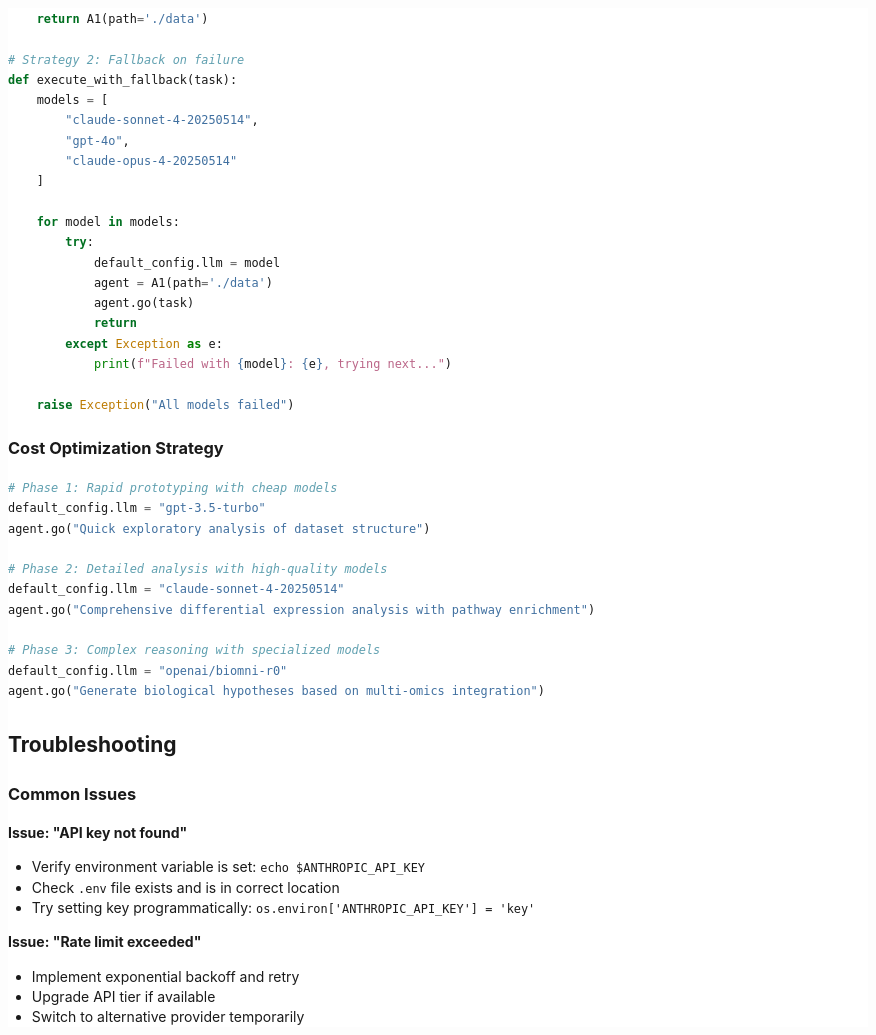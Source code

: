 ```python
    return A1(path='./data')

# Strategy 2: Fallback on failure
def execute_with_fallback(task):
    models = [
        "claude-sonnet-4-20250514",
        "gpt-4o",
        "claude-opus-4-20250514"
    ]

    for model in models:
        try:
            default_config.llm = model
            agent = A1(path='./data')
            agent.go(task)
            return
        except Exception as e:
            print(f"Failed with {model}: {e}, trying next...")

    raise Exception("All models failed")
```

### Cost Optimization Strategy

```python
# Phase 1: Rapid prototyping with cheap models
default_config.llm = "gpt-3.5-turbo"
agent.go("Quick exploratory analysis of dataset structure")

# Phase 2: Detailed analysis with high-quality models
default_config.llm = "claude-sonnet-4-20250514"
agent.go("Comprehensive differential expression analysis with pathway enrichment")

# Phase 3: Complex reasoning with specialized models
default_config.llm = "openai/biomni-r0"
agent.go("Generate biological hypotheses based on multi-omics integration")
```

## Troubleshooting

### Common Issues

**Issue: "API key not found"**
- Verify environment variable is set: `echo $ANTHROPIC_API_KEY`
- Check `.env` file exists and is in correct location
- Try setting key programmatically: `os.environ['ANTHROPIC_API_KEY'] = 'key'`

**Issue: "Rate limit exceeded"**
- Implement exponential backoff and retry
- Upgrade API tier if available
- Switch to alternative provider temporarily
